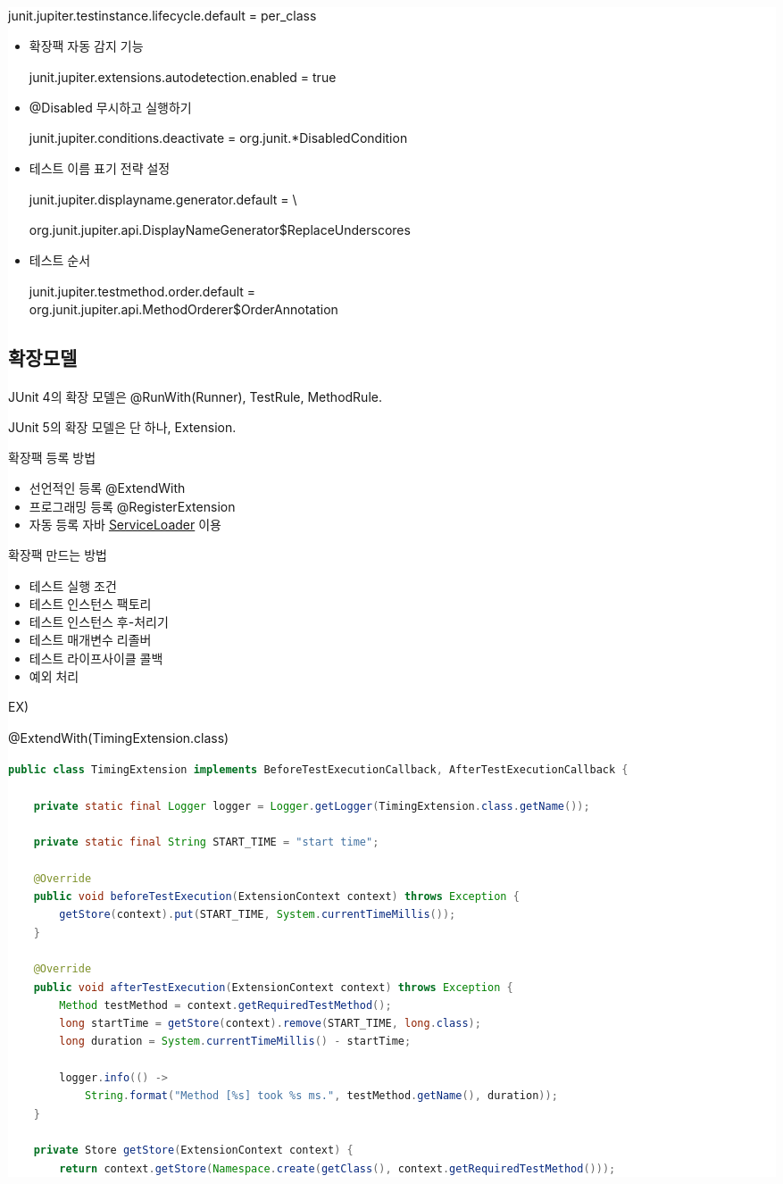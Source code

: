   junit.jupiter.testinstance.lifecycle.default = per_class

- 확장팩 자동 감지 기능

  junit.jupiter.extensions.autodetection.enabled = true

- @Disabled 무시하고 실행하기

  junit.jupiter.conditions.deactivate = org.junit.*DisabledCondition

- 테스트 이름 표기 전략 설정

  junit.jupiter.displayname.generator.default = \

  org.junit.jupiter.api.DisplayNameGenerator$ReplaceUnderscores

- 테스트 순서

  junit.jupiter.testmethod.order.default = \
  org.junit.jupiter.api.MethodOrderer$OrderAnnotation

## 확장모델

JUnit 4의 확장 모델은 @RunWith(Runner), TestRule, MethodRule.

JUnit 5의 확장 모델은 단 하나, Extension.

확장팩 등록 방법

- 선언적인 등록 @ExtendWith
- 프로그래밍 등록 @RegisterExtension
- 자동 등록 자바 [ServiceLoader](https://docs.oracle.com/en/java/javase/11/docs/api/java.base/java/util/ServiceLoader.html) 이용

확장팩 만드는 방법

- 테스트 실행 조건
- 테스트 인스턴스 팩토리
- 테스트 인스턴스 후-처리기
- 테스트 매개변수 리졸버
- 테스트 라이프사이클 콜백
- 예외 처리

EX)

@ExtendWith(TimingExtension.class)

```java
public class TimingExtension implements BeforeTestExecutionCallback, AfterTestExecutionCallback {

    private static final Logger logger = Logger.getLogger(TimingExtension.class.getName());

    private static final String START_TIME = "start time";

    @Override
    public void beforeTestExecution(ExtensionContext context) throws Exception {
        getStore(context).put(START_TIME, System.currentTimeMillis());
    }

    @Override
    public void afterTestExecution(ExtensionContext context) throws Exception {
        Method testMethod = context.getRequiredTestMethod();
        long startTime = getStore(context).remove(START_TIME, long.class);
        long duration = System.currentTimeMillis() - startTime;

        logger.info(() ->
            String.format("Method [%s] took %s ms.", testMethod.getName(), duration));
    }

    private Store getStore(ExtensionContext context) {
        return context.getStore(Namespace.create(getClass(), context.getRequiredTestMethod()));
```